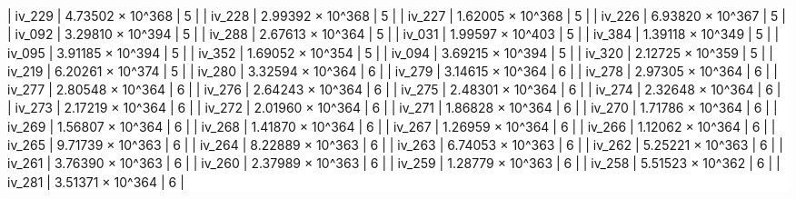 | iv_229 | 4.73502 × 10^368 | 5 |
| iv_228 | 2.99392 × 10^368 | 5 |
| iv_227 | 1.62005 × 10^368 | 5 |
| iv_226 | 6.93820 × 10^367 | 5 |
| iv_092 | 3.29810 × 10^394 | 5 |
| iv_288 | 2.67613 × 10^364 | 5 |
| iv_031 | 1.99597 × 10^403 | 5 |
| iv_384 | 1.39118 × 10^349 | 5 |
| iv_095 | 3.91185 × 10^394 | 5 |
| iv_352 | 1.69052 × 10^354 | 5 |
| iv_094 | 3.69215 × 10^394 | 5 |
| iv_320 | 2.12725 × 10^359 | 5 |
| iv_219 | 6.20261 × 10^374 | 5 |
| iv_280 | 3.32594 × 10^364 | 6 |
| iv_279 | 3.14615 × 10^364 | 6 |
| iv_278 | 2.97305 × 10^364 | 6 |
| iv_277 | 2.80548 × 10^364 | 6 |
| iv_276 | 2.64243 × 10^364 | 6 |
| iv_275 | 2.48301 × 10^364 | 6 |
| iv_274 | 2.32648 × 10^364 | 6 |
| iv_273 | 2.17219 × 10^364 | 6 |
| iv_272 | 2.01960 × 10^364 | 6 |
| iv_271 | 1.86828 × 10^364 | 6 |
| iv_270 | 1.71786 × 10^364 | 6 |
| iv_269 | 1.56807 × 10^364 | 6 |
| iv_268 | 1.41870 × 10^364 | 6 |
| iv_267 | 1.26959 × 10^364 | 6 |
| iv_266 | 1.12062 × 10^364 | 6 |
| iv_265 | 9.71739 × 10^363 | 6 |
| iv_264 | 8.22889 × 10^363 | 6 |
| iv_263 | 6.74053 × 10^363 | 6 |
| iv_262 | 5.25221 × 10^363 | 6 |
| iv_261 | 3.76390 × 10^363 | 6 |
| iv_260 | 2.37989 × 10^363 | 6 |
| iv_259 | 1.28779 × 10^363 | 6 |
| iv_258 | 5.51523 × 10^362 | 6 |
| iv_281 | 3.51371 × 10^364 | 6 |